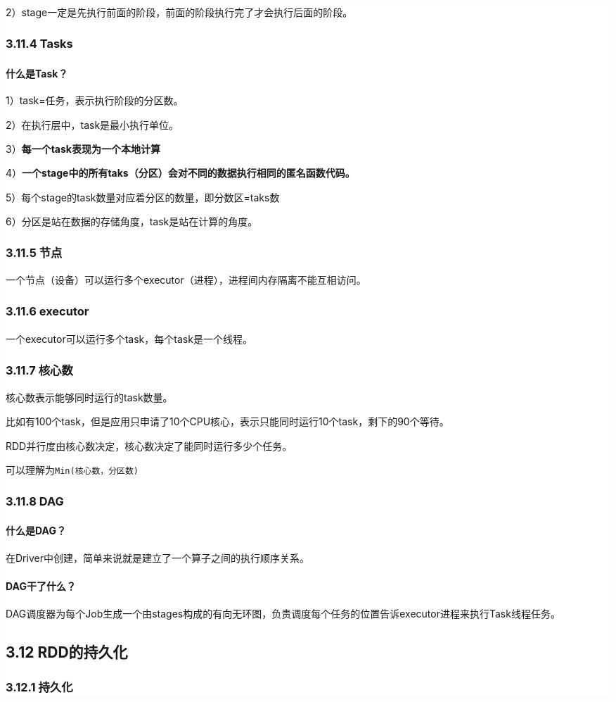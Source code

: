 2）stage一定是先执行前面的阶段，前面的阶段执行完了才会执行后面的阶段。



### 3.11.4 Tasks

#### 什么是Task？

1）task=任务，表示执行阶段的分区数。

2）在执行层中，task是最小执行单位。

3）**每一个task表现为一个本地计算**

4）**一个stage中的所有taks（分区）会对不同的数据执行相同的匿名函数代码。**

5）每个stage的task数量对应着分区的数量，即分数区=taks数

6）分区是站在数据的存储角度，task是站在计算的角度。



### 3.11.5 节点

一个节点（设备）可以运行多个executor（进程），进程间内存隔离不能互相访问。



### 3.11.6 executor

一个executor可以运行多个task，每个task是一个线程。



### 3.11.7 核心数

核心数表示能够同时运行的task数量。

比如有100个task，但是应用只申请了10个CPU核心，表示只能同时运行10个task，剩下的90个等待。

RDD并行度由核心数决定，核心数决定了能同时运行多少个任务。

可以理解为`Min(核心数，分区数)`



### 3.11.8 DAG

#### 什么是DAG？

在Driver中创建，简单来说就是建立了一个算子之间的执行顺序关系。

#### DAG干了什么？

DAG调度器为每个Job生成一个由stages构成的有向无环图，负责调度每个任务的位置告诉executor进程来执行Task线程任务。



## 3.12 RDD的持久化

### 3.12.1 持久化
